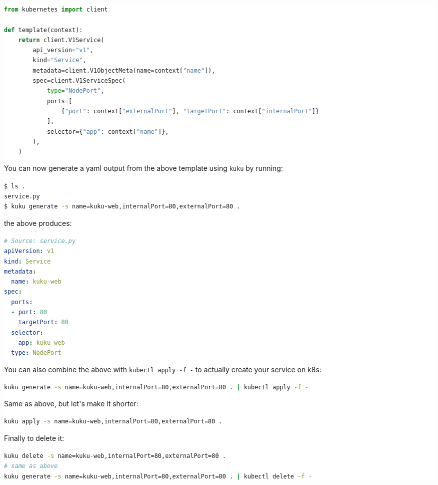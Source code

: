 ```python
from kubernetes import client

def template(context):
    return client.V1Service(
        api_version="v1",
        kind="Service",
        metadata=client.V1ObjectMeta(name=context["name"]),
        spec=client.V1ServiceSpec(
            type="NodePort",
            ports=[
                {"port": context["externalPort"], "targetPort": context["internalPort"]}
            ],
            selector={"app": context["name"]},
        ),
    )
```

You can now generate a yaml output from the above template using `kuku` by running: 

```bash
$ ls .
service.py 
$ kuku generate -s name=kuku-web,internalPort=80,externalPort=80 .
```

the above produces:

```yaml
# Source: service.py
apiVersion: v1
kind: Service
metadata:
  name: kuku-web
spec:
  ports:
  - port: 80
    targetPort: 80
  selector:
    app: kuku-web
  type: NodePort
```
      
You can also combine the above with `kubectl apply -f -` to actually create your service on k8s:

```bash
kuku generate -s name=kuku-web,internalPort=80,externalPort=80 . | kubectl apply -f -
```
    
Same as above, but let's make it shorter:

```bash
kuku apply -s name=kuku-web,internalPort=80,externalPort=80 .
```
   
Finally to delete it: 

```bash
kuku delete -s name=kuku-web,internalPort=80,externalPort=80 .
# same as above
kuku generate -s name=kuku-web,internalPort=80,externalPort=80 . | kubectl delete -f - 
```
